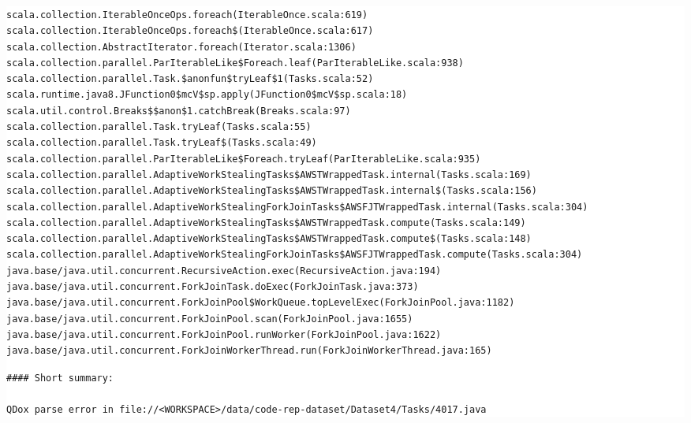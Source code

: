 	scala.collection.IterableOnceOps.foreach(IterableOnce.scala:619)
	scala.collection.IterableOnceOps.foreach$(IterableOnce.scala:617)
	scala.collection.AbstractIterator.foreach(Iterator.scala:1306)
	scala.collection.parallel.ParIterableLike$Foreach.leaf(ParIterableLike.scala:938)
	scala.collection.parallel.Task.$anonfun$tryLeaf$1(Tasks.scala:52)
	scala.runtime.java8.JFunction0$mcV$sp.apply(JFunction0$mcV$sp.scala:18)
	scala.util.control.Breaks$$anon$1.catchBreak(Breaks.scala:97)
	scala.collection.parallel.Task.tryLeaf(Tasks.scala:55)
	scala.collection.parallel.Task.tryLeaf$(Tasks.scala:49)
	scala.collection.parallel.ParIterableLike$Foreach.tryLeaf(ParIterableLike.scala:935)
	scala.collection.parallel.AdaptiveWorkStealingTasks$AWSTWrappedTask.internal(Tasks.scala:169)
	scala.collection.parallel.AdaptiveWorkStealingTasks$AWSTWrappedTask.internal$(Tasks.scala:156)
	scala.collection.parallel.AdaptiveWorkStealingForkJoinTasks$AWSFJTWrappedTask.internal(Tasks.scala:304)
	scala.collection.parallel.AdaptiveWorkStealingTasks$AWSTWrappedTask.compute(Tasks.scala:149)
	scala.collection.parallel.AdaptiveWorkStealingTasks$AWSTWrappedTask.compute$(Tasks.scala:148)
	scala.collection.parallel.AdaptiveWorkStealingForkJoinTasks$AWSFJTWrappedTask.compute(Tasks.scala:304)
	java.base/java.util.concurrent.RecursiveAction.exec(RecursiveAction.java:194)
	java.base/java.util.concurrent.ForkJoinTask.doExec(ForkJoinTask.java:373)
	java.base/java.util.concurrent.ForkJoinPool$WorkQueue.topLevelExec(ForkJoinPool.java:1182)
	java.base/java.util.concurrent.ForkJoinPool.scan(ForkJoinPool.java:1655)
	java.base/java.util.concurrent.ForkJoinPool.runWorker(ForkJoinPool.java:1622)
	java.base/java.util.concurrent.ForkJoinWorkerThread.run(ForkJoinWorkerThread.java:165)
```
#### Short summary: 

QDox parse error in file://<WORKSPACE>/data/code-rep-dataset/Dataset4/Tasks/4017.java
